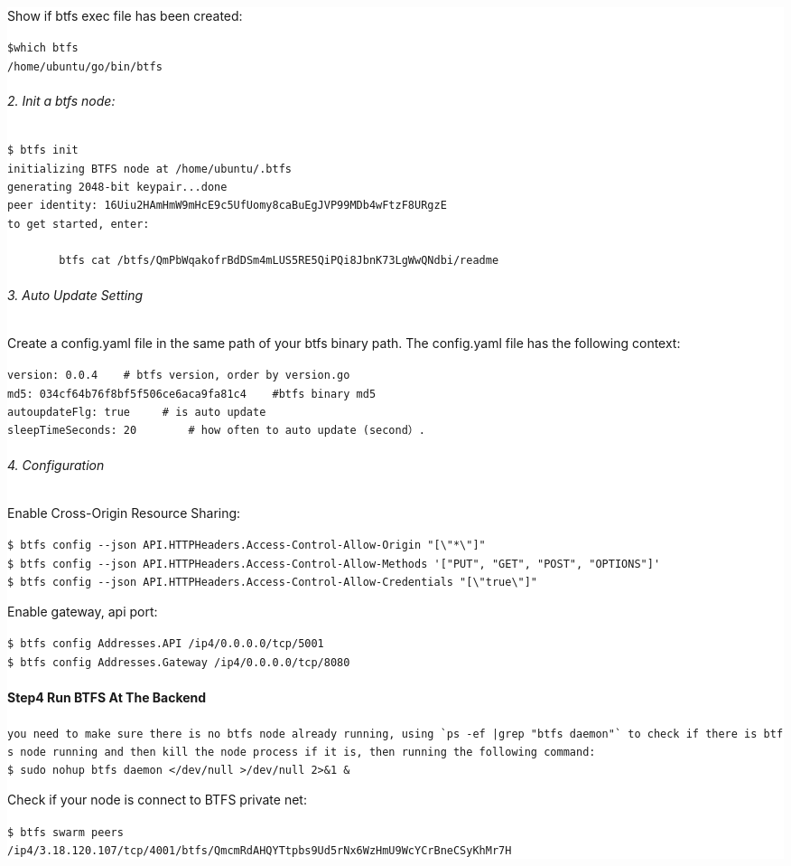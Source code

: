 Show if btfs exec file has been created:
```
$which btfs
/home/ubuntu/go/bin/btfs
```

###### 2. Init a btfs node:

```
$ btfs init
initializing BTFS node at /home/ubuntu/.btfs
generating 2048-bit keypair...done
peer identity: 16Uiu2HAmHmW9mHcE9c5UfUomy8caBuEgJVP99MDb4wFtzF8URgzE
to get started, enter:

        btfs cat /btfs/QmPbWqakofrBdDSm4mLUS5RE5QiPQi8JbnK73LgWwQNdbi/readme
```

###### 3. Auto Update Setting

Create a config.yaml file in the same path of your btfs binary path. The config.yaml file has the following context:
```
version: 0.0.4    # btfs version, order by version.go
md5: 034cf64b76f8bf5f506ce6aca9fa81c4    #btfs binary md5
autoupdateFlg: true     # is auto update
sleepTimeSeconds: 20        # how often to auto update (second）.
```

###### 4. Configuration

Enable Cross-Origin Resource Sharing:
```
$ btfs config --json API.HTTPHeaders.Access-Control-Allow-Origin "[\"*\"]"
$ btfs config --json API.HTTPHeaders.Access-Control-Allow-Methods '["PUT", "GET", "POST", "OPTIONS"]'
$ btfs config --json API.HTTPHeaders.Access-Control-Allow-Credentials "[\"true\"]"
```
Enable gateway, api port:
```
$ btfs config Addresses.API /ip4/0.0.0.0/tcp/5001
$ btfs config Addresses.Gateway /ip4/0.0.0.0/tcp/8080
```


#### Step4 Run BTFS At The Backend

```
you need to make sure there is no btfs node already running, using `ps -ef |grep "btfs daemon"` to check if there is btfs node running and then kill the node process if it is, then running the following command:
$ sudo nohup btfs daemon </dev/null >/dev/null 2>&1 &
```
Check if your node is connect to BTFS private net:
```
$ btfs swarm peers
/ip4/3.18.120.107/tcp/4001/btfs/QmcmRdAHQYTtpbs9Ud5rNx6WzHmU9WcYCrBneCSyKhMr7H
```

